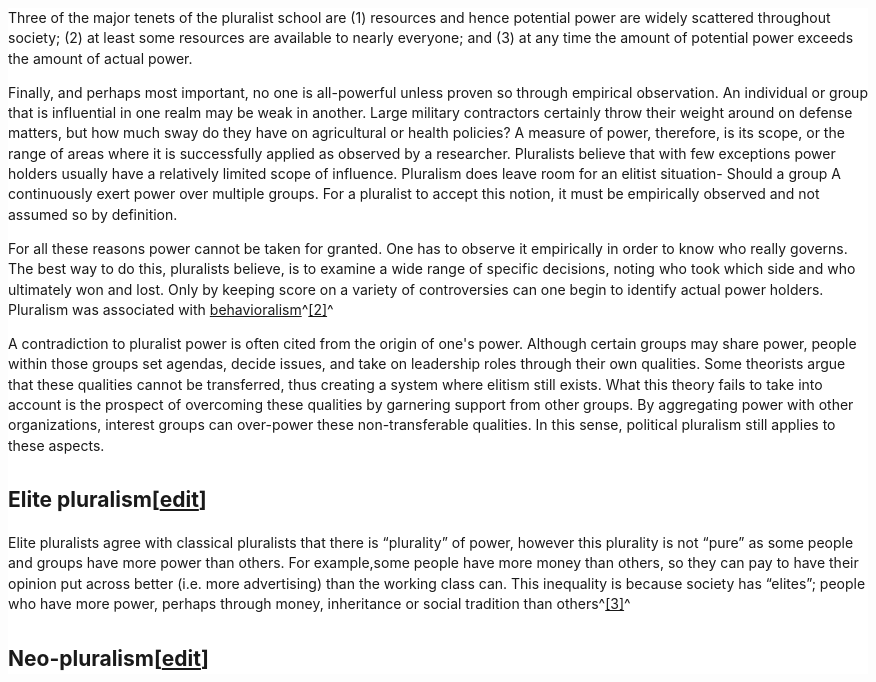 Three of the major tenets of the pluralist school are (1) resources and
hence potential power are widely scattered throughout society; (2) at
least some resources are available to nearly everyone; and (3) at any
time the amount of potential power exceeds the amount of actual power.

Finally, and perhaps most important, no one is all-powerful unless
proven so through empirical observation. An individual or group that is
influential in one realm may be weak in another. Large military
contractors certainly throw their weight around on defense matters, but
how much sway do they have on agricultural or health policies? A measure
of power, therefore, is its scope, or the range of areas where it is
successfully applied as observed by a researcher. Pluralists believe
that with few exceptions power holders usually have a relatively limited
scope of influence. Pluralism does leave room for an elitist situation-
Should a group A continuously exert power over multiple groups. For a
pluralist to accept this notion, it must be empirically observed and not
assumed so by definition.

For all these reasons power cannot be taken for granted. One has to
observe it empirically in order to know who really governs. The best way
to do this, pluralists believe, is to examine a wide range of specific
decisions, noting who took which side and who ultimately won and lost.
Only by keeping score on a variety of controversies can one begin to
identify actual power holders. Pluralism was associated with
[behavioralism](/wiki/Behavioralism "Behavioralism")^[[2]](#cite_note-2)^

A contradiction to pluralist power is often cited from the origin of
one's power. Although certain groups may share power, people within
those groups set agendas, decide issues, and take on leadership roles
through their own qualities. Some theorists argue that these qualities
cannot be transferred, thus creating a system where elitism still
exists. What this theory fails to take into account is the prospect of
overcoming these qualities by garnering support from other groups. By
aggregating power with other organizations, interest groups can
over-power these non-transferable qualities. In this sense, political
pluralism still applies to these aspects.

Elite pluralism[[edit](/w/index.php?title=Pluralism_(political_theory)&action=edit&section=2 "Edit section: Elite pluralism")]
------------------------------------------------------------------------------------------------------------------------------

Elite pluralists agree with classical pluralists that there is
“plurality” of power, however this plurality is not “pure” as some
people and groups have more power than others. For example,some people
have more money than others, so they can pay to have their opinion put
across better (i.e. more advertising) than the working class can. This
inequality is because society has “elites”; people who have more power,
perhaps through money, inheritance or social tradition than
others^[[3]](#cite_note-3)^

Neo-pluralism[[edit](/w/index.php?title=Pluralism_(political_theory)&action=edit&section=3 "Edit section: Neo-pluralism")]
--------------------------------------------------------------------------------------------------------------------------
